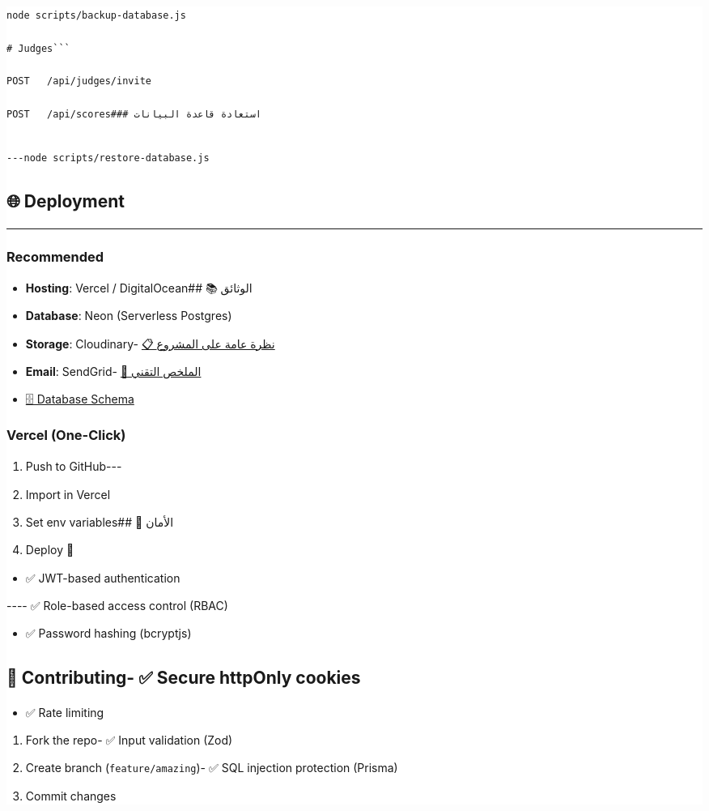 ```bash---
node scripts/backup-database.js

# Judges```

POST   /api/judges/invite

POST   /api/scores### استعادة قاعدة البيانات

```

```bash

---node scripts/restore-database.js

```

## 🌐 Deployment

---

### Recommended

- **Hosting**: Vercel / DigitalOcean## 📚 الوثائق

- **Database**: Neon (Serverless Postgres)

- **Storage**: Cloudinary- [📋 نظرة عامة على المشروع](./PROJECT_OVERVIEW.md)

- **Email**: SendGrid- [🔧 الملخص التقني](./TECHNICAL_SUMMARY.md)

- [🗄️ Database Schema](./schema.prisma)

### Vercel (One-Click)

1. Push to GitHub---

2. Import in Vercel

3. Set env variables## 🔐 الأمان

4. Deploy 🎉

- ✅ JWT-based authentication

---- ✅ Role-based access control (RBAC)

- ✅ Password hashing (bcryptjs)

## 🤝 Contributing- ✅ Secure httpOnly cookies

- ✅ Rate limiting

1. Fork the repo- ✅ Input validation (Zod)

2. Create branch (`feature/amazing`)- ✅ SQL injection protection (Prisma)

3. Commit changes
